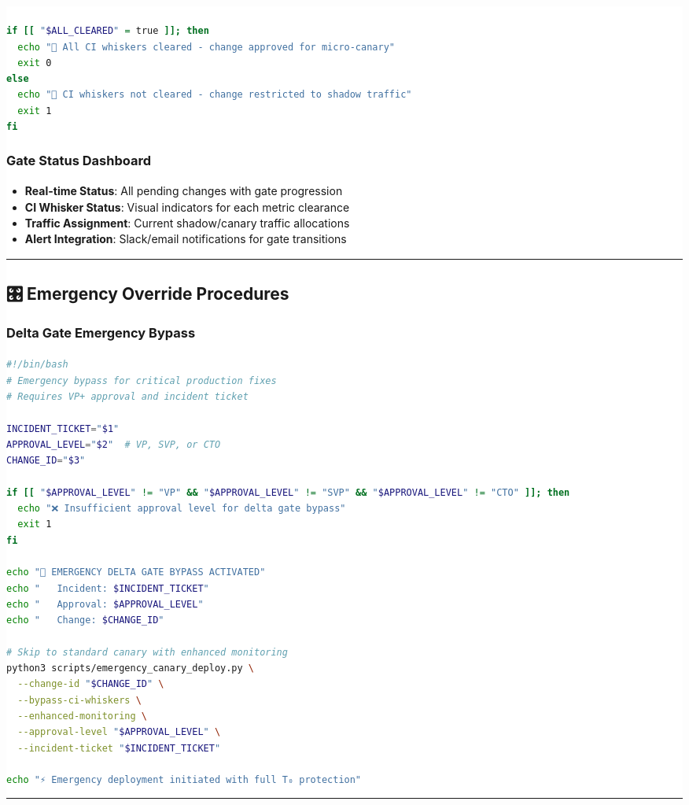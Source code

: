 ```bash

if [[ "$ALL_CLEARED" = true ]]; then
  echo "🎉 All CI whiskers cleared - change approved for micro-canary"
  exit 0
else
  echo "🚫 CI whiskers not cleared - change restricted to shadow traffic"
  exit 1
fi
```

### Gate Status Dashboard
- **Real-time Status**: All pending changes with gate progression
- **CI Whisker Status**: Visual indicators for each metric clearance  
- **Traffic Assignment**: Current shadow/canary traffic allocations
- **Alert Integration**: Slack/email notifications for gate transitions

---

## 🎛️ Emergency Override Procedures

### Delta Gate Emergency Bypass
```bash
#!/bin/bash
# Emergency bypass for critical production fixes
# Requires VP+ approval and incident ticket

INCIDENT_TICKET="$1"
APPROVAL_LEVEL="$2"  # VP, SVP, or CTO
CHANGE_ID="$3"

if [[ "$APPROVAL_LEVEL" != "VP" && "$APPROVAL_LEVEL" != "SVP" && "$APPROVAL_LEVEL" != "CTO" ]]; then
  echo "❌ Insufficient approval level for delta gate bypass"
  exit 1
fi

echo "🚨 EMERGENCY DELTA GATE BYPASS ACTIVATED"
echo "   Incident: $INCIDENT_TICKET"
echo "   Approval: $APPROVAL_LEVEL"
echo "   Change: $CHANGE_ID"

# Skip to standard canary with enhanced monitoring
python3 scripts/emergency_canary_deploy.py \
  --change-id "$CHANGE_ID" \
  --bypass-ci-whiskers \
  --enhanced-monitoring \
  --approval-level "$APPROVAL_LEVEL" \
  --incident-ticket "$INCIDENT_TICKET"

echo "⚡ Emergency deployment initiated with full T₀ protection"
```

---